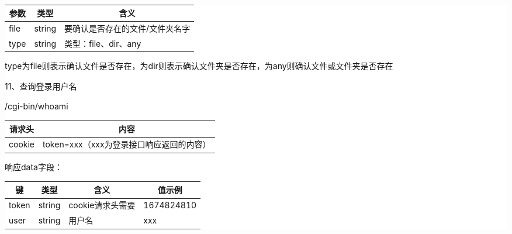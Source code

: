 参数 | 类型 | 含义
-|-|-
file | string | 要确认是否存在的文件/文件夹名字
type | string | 类型：file、dir、any

type为file则表示确认文件是否存在，为dir则表示确认文件夹是否存在，为any则确认文件或文件夹是否存在

11、查询登录用户名

/cgi-bin/whoami

请求头 | 内容
-|-
cookie | token=xxx（xxx为登录接口响应返回的内容）

响应data字段：

键 | 类型 | 含义 | 值示例
-|-|-|-
token | string | cookie请求头需要 | 1674824810
user | string | 用户名 | xxx
